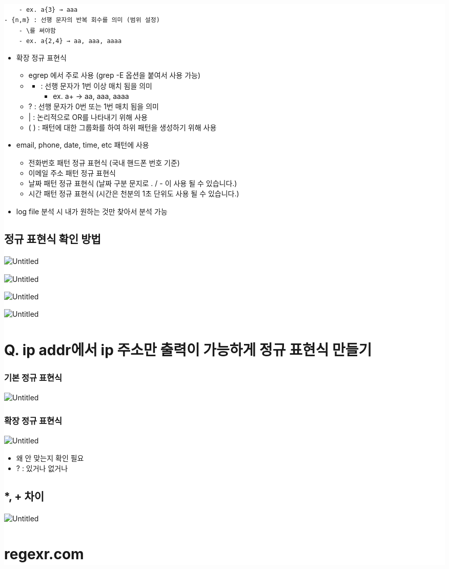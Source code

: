         - ex. a{3} → aaa
    - {n,m} : 선행 문자의 반복 회수를 의미 (범위 설정)
        - \를 써야함
        - ex. a{2,4} → aa, aaa, aaaa
- 확장 정규 표현식
    - egrep 에서 주로 사용 (grep -E 옵션을 붙여서 사용 가능)
    - + : 선행 문자가 1번 이상 매치 됨을 의미
        - ex. a+ → aa, aaa, aaaa
    - ? : 선행 문자가 0번 또는 1번 매치 됨을 의미
    - | : 논리적으로 OR를 나타내기 위해 사용
    - ( ) : 패턴에 대한 그룹화를 하여 하위 패턴을 생성하기 위해 사용

- email, phone, date, time, etc 패턴에 사용
    - 전화번호 패턴 정규 표현식 (국내 핸드폰 번호 기준)
    - 이메일 주소 패턴 정규 표현식
    - 날짜 패턴 정규 표현식 (날짜 구분 문지로 . / - 이 사용 될 수 있습니다.)
    - 시간 패턴 정규 표현식 (시간은 천분의 1초 단위도 사용 될 수 있습니다.)
- log file 분석 시 내가 원하는 것만 찾아서 분석 가능

## 정규 표현식 확인 방법

![Untitled](md%20aa1f0357667f4f7b91d20779f3249e98/Untitled%204.png)

![Untitled](md%20aa1f0357667f4f7b91d20779f3249e98/Untitled%205.png)

![Untitled](md%20aa1f0357667f4f7b91d20779f3249e98/Untitled%206.png)

![Untitled](md%20aa1f0357667f4f7b91d20779f3249e98/Untitled%207.png)

# Q. ip addr에서 ip 주소만 출력이 가능하게 정규 표현식 만들기

### 기본 정규 표현식

![Untitled](md%20aa1f0357667f4f7b91d20779f3249e98/Untitled%208.png)

### 확장 정규 표현식

![Untitled](md%20aa1f0357667f4f7b91d20779f3249e98/Untitled%209.png)

- 왜 안 맞는지 확인 필요
- ? : 있거나 없거나

## *, + 차이

![Untitled](md%20aa1f0357667f4f7b91d20779f3249e98/Untitled%2010.png)

# regexr.com
